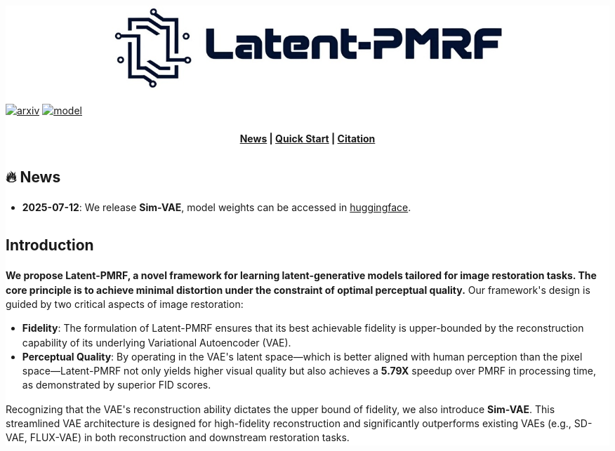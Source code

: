 <p align="center">
  <img src="assets/brand.jpeg" width="65%">
</p>

<p align="center">
  
  <a href="https://arxiv.org/abs/2507.00447"><img src="https://img.shields.io/badge/arXiv%20paper-2507.00447-b31b1b.svg" alt="arxiv"></a>
  <a href="https://huggingface.co/sienna223/Sim-VAE"><img src="https://img.shields.io/badge/Model-🤗-yellow" alt="model"></a>
</p>

<h4 align="center">
    <p>
        <a href=#-news>News</a> |
        <a href=#-quick-start>Quick Start</a> |
        <a href=#%EF%B8%8F-citing-us>Citation</a>
    <p>
</h4>

## 🔥 News
- **2025-07-12**: We release **Sim-VAE**, model weights can be accessed in [huggingface](https://huggingface.co/sienna223/Sim-VAE).

## Introduction
**We propose Latent-PMRF, a novel framework for learning latent-generative models tailored for image restoration tasks. The core principle is to achieve minimal distortion under the constraint of optimal perceptual quality.**
Our framework's design is guided by two critical aspects of image restoration:
- **Fidelity**: The formulation of Latent-PMRF ensures that its best achievable fidelity is upper-bounded by the reconstruction capability of its underlying Variational Autoencoder (VAE).
- **Perceptual Quality**: By operating in the VAE's latent space—which is better aligned with human perception than the pixel space—Latent-PMRF not only yields higher visual quality but also achieves a **5.79X** speedup over PMRF in processing time, as demonstrated by superior FID scores.

Recognizing that the VAE's reconstruction ability dictates the upper bound of fidelity, we also introduce **Sim-VAE**. This streamlined VAE architecture is designed for high-fidelity reconstruction and significantly outperforms existing VAEs (e.g., SD-VAE, FLUX-VAE) in both reconstruction and downstream restoration tasks.

<p align="center">
